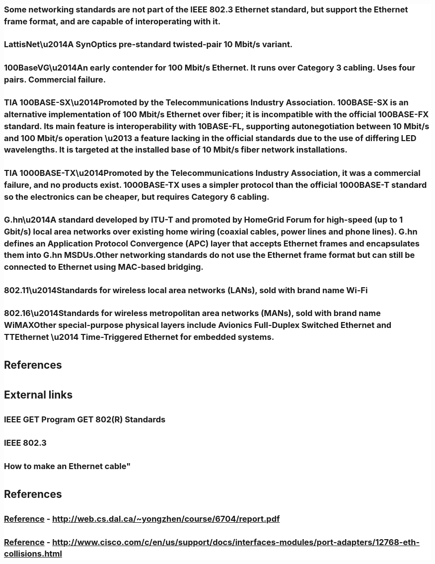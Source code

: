 ### Some networking standards are not part of the IEEE 802.3 Ethernet standard, but support the Ethernet frame format, and are capable of interoperating with it. 

### LattisNet\u2014A SynOptics pre-standard twisted-pair 10 Mbit/s variant. 
### 100BaseVG\u2014An early contender for 100 Mbit/s Ethernet. It runs over Category 3 cabling. Uses four pairs. Commercial failure. 
### TIA 100BASE-SX\u2014Promoted by the Telecommunications Industry Association. 100BASE-SX is an alternative implementation of 100 Mbit/s Ethernet over fiber; it is incompatible with the official 100BASE-FX standard. Its main feature is interoperability with 10BASE-FL, supporting autonegotiation between 10 Mbit/s and 100 Mbit/s operation \u2013 a feature lacking in the official standards due to the use of differing LED wavelengths. It is targeted at the installed base of 10 Mbit/s fiber network installations. 
### TIA 1000BASE-TX\u2014Promoted by the Telecommunications Industry Association, it was a commercial failure, and no products exist. 1000BASE-TX uses a simpler protocol than the official 1000BASE-T standard so the electronics can be cheaper, but requires Category 6 cabling. 
### G.hn\u2014A standard developed by ITU-T and promoted by HomeGrid Forum for high-speed (up to 1 Gbit/s) local area networks over existing home wiring (coaxial cables, power lines and phone lines). G.hn defines an Application Protocol Convergence (APC) layer that accepts Ethernet frames and encapsulates them into G.hn MSDUs.Other networking standards do not use the Ethernet frame format but can still be connected to Ethernet using MAC-based bridging. 

### 802.11\u2014Standards for wireless local area networks (LANs), sold with brand name Wi-Fi 
### 802.16\u2014Standards for wireless metropolitan area networks (MANs), sold with brand name WiMAXOther special-purpose physical layers include Avionics Full-Duplex Switched Ethernet and TTEthernet \u2014 Time-Triggered Ethernet for embedded systems.
## References 
## External links  
### IEEE GET Program GET 802(R) Standards 
### IEEE 802.3 
### How to make an Ethernet cable"
## References
### [Reference](http://web.cs.dal.ca/~yongzhen/course/6704/report.pdf) - http://web.cs.dal.ca/~yongzhen/course/6704/report.pdf
### [Reference](http://www.cisco.com/c/en/us/support/docs/interfaces-modules/port-adapters/12768-eth-collisions.html) - http://www.cisco.com/c/en/us/support/docs/interfaces-modules/port-adapters/12768-eth-collisions.html